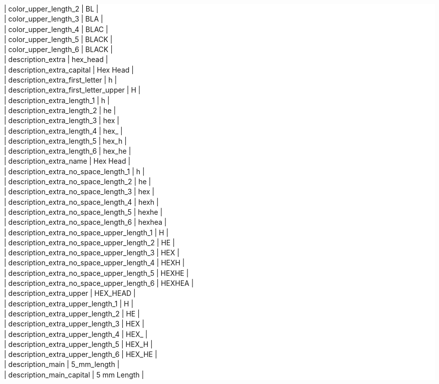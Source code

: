 | color_upper_length_2 | BL |  
| color_upper_length_3 | BLA |  
| color_upper_length_4 | BLAC |  
| color_upper_length_5 | BLACK |  
| color_upper_length_6 | BLACK |  
| description_extra | hex_head |  
| description_extra_capital | Hex Head |  
| description_extra_first_letter | h |  
| description_extra_first_letter_upper | H |  
| description_extra_length_1 | h |  
| description_extra_length_2 | he |  
| description_extra_length_3 | hex |  
| description_extra_length_4 | hex_ |  
| description_extra_length_5 | hex_h |  
| description_extra_length_6 | hex_he |  
| description_extra_name | Hex Head |  
| description_extra_no_space_length_1 | h |  
| description_extra_no_space_length_2 | he |  
| description_extra_no_space_length_3 | hex |  
| description_extra_no_space_length_4 | hexh |  
| description_extra_no_space_length_5 | hexhe |  
| description_extra_no_space_length_6 | hexhea |  
| description_extra_no_space_upper_length_1 | H |  
| description_extra_no_space_upper_length_2 | HE |  
| description_extra_no_space_upper_length_3 | HEX |  
| description_extra_no_space_upper_length_4 | HEXH |  
| description_extra_no_space_upper_length_5 | HEXHE |  
| description_extra_no_space_upper_length_6 | HEXHEA |  
| description_extra_upper | HEX_HEAD |  
| description_extra_upper_length_1 | H |  
| description_extra_upper_length_2 | HE |  
| description_extra_upper_length_3 | HEX |  
| description_extra_upper_length_4 | HEX_ |  
| description_extra_upper_length_5 | HEX_H |  
| description_extra_upper_length_6 | HEX_HE |  
| description_main | 5_mm_length |  
| description_main_capital | 5 mm Length |  